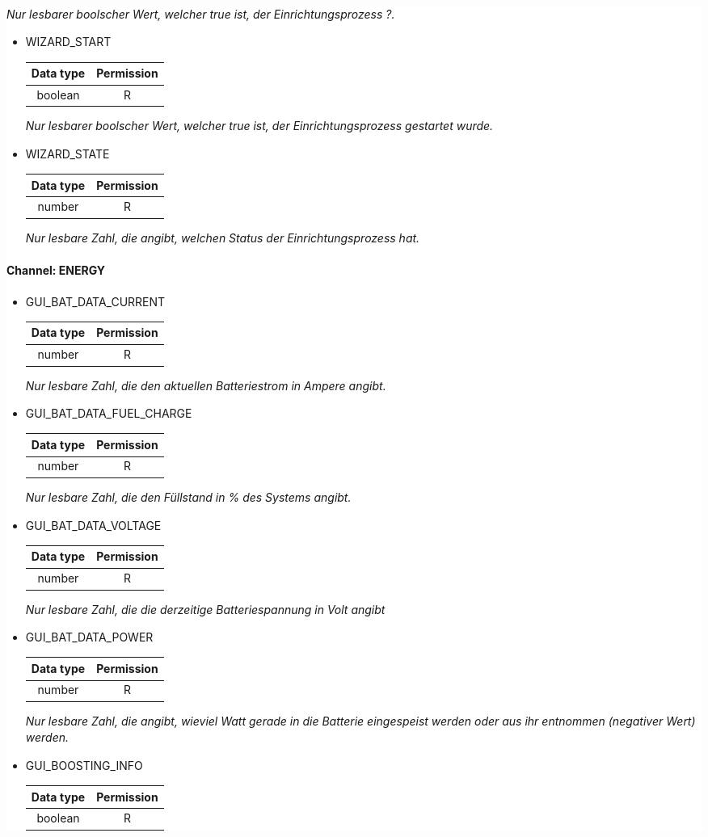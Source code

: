    *Nur lesbarer boolscher Wert, welcher true ist, der Einrichtungsprozess ?.*
   
* WIZARD_START

    |Data type|Permission|                                                                       
    |:---:|:---:|
    |boolean|R|

   *Nur lesbarer boolscher Wert, welcher true ist, der Einrichtungsprozess gestartet wurde.*
   
* WIZARD_STATE

    |Data type|Permission|                                                                       
    |:---:|:---:|
    |number|R|

   *Nur lesbare Zahl, die angibt, welchen Status der Einrichtungsprozess hat.*

#### Channel: ENERGY

* GUI_BAT_DATA_CURRENT

    |Data type|Permission|                                                                       
    |:---:|:---:|
    |number|R|

   *Nur lesbare Zahl, die den aktuellen Batteriestrom in Ampere angibt.*
   
* GUI_BAT_DATA_FUEL_CHARGE

    |Data type|Permission|                                                                       
    |:---:|:---:|
    |number|R|

   *Nur lesbare Zahl, die den Füllstand in % des Systems angibt.*
   
* GUI_BAT_DATA_VOLTAGE

    |Data type|Permission|                                                                       
    |:---:|:---:|
    |number|R|

   *Nur lesbare Zahl, die die derzeitige Batteriespannung in Volt angibt*
   
* GUI_BAT_DATA_POWER

    |Data type|Permission|                                                                       
    |:---:|:---:|
    |number|R|

   *Nur lesbare Zahl, die angibt, wieviel Watt gerade in die Batterie eingespeist werden oder aus ihr entnommen (negativer Wert) werden.*
   
* GUI_BOOSTING_INFO

    |Data type|Permission|                                                                       
    |:---:|:---:|
    |boolean|R|
